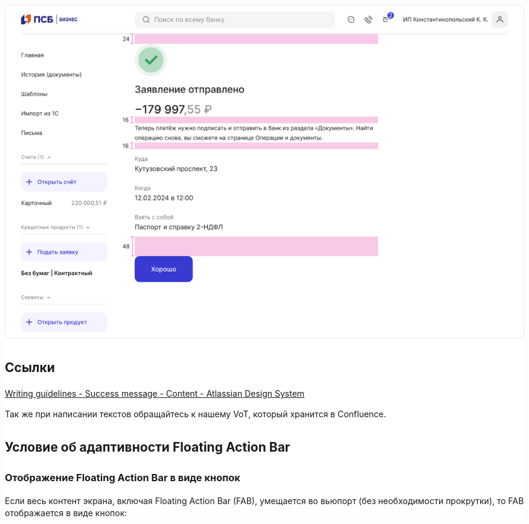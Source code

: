 ![Структура и размеры](./21.png)


## Ссылки
[Writing guidelines - Success message - Content - Atlassian Design System](https://atlassian.design/content/writing-guidelines/writing-a-success-message)

Так же при написании текстов обращайтесь к нашему VoT, который хранится в Confluence.

## Условие об адаптивности Floating Action Bar

### Отображение Floating Action Bar в виде кнопок
Если весь контент экрана, включая Floating Action Bar (FAB), умещается во вьюпорт (без необходимости прокрутки), то FAB отображается в виде кнопок:
